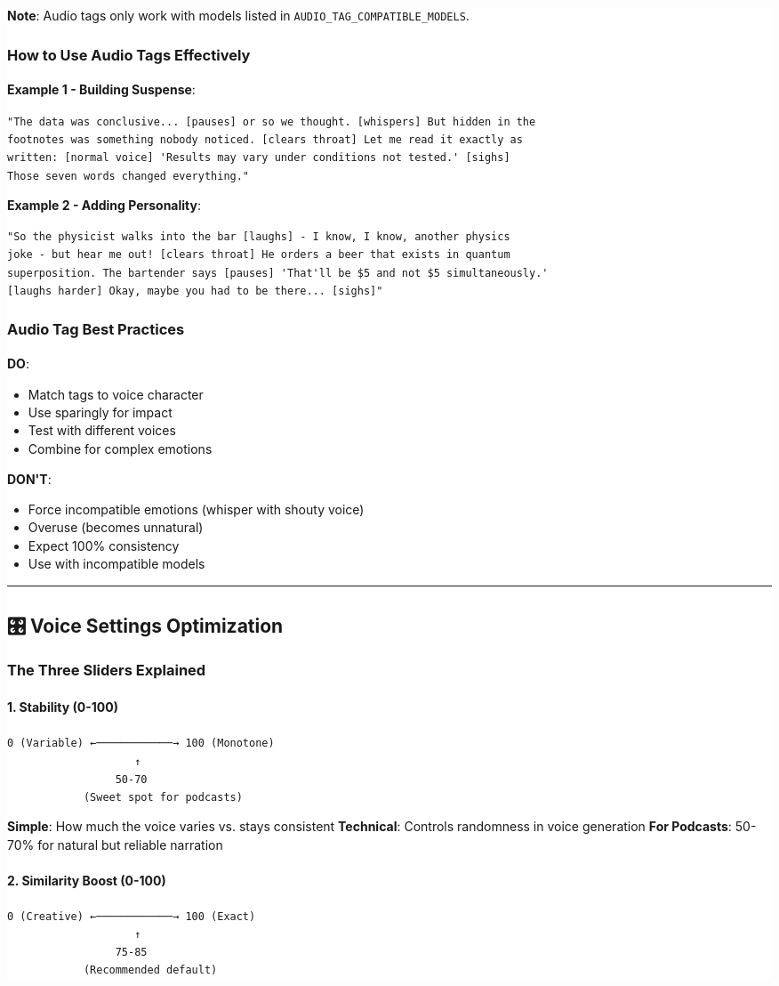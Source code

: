 **Note**: Audio tags only work with models listed in `AUDIO_TAG_COMPATIBLE_MODELS`.

### How to Use Audio Tags Effectively

**Example 1 - Building Suspense**:
```
"The data was conclusive... [pauses] or so we thought. [whispers] But hidden in the
footnotes was something nobody noticed. [clears throat] Let me read it exactly as
written: [normal voice] 'Results may vary under conditions not tested.' [sighs]
Those seven words changed everything."
```

**Example 2 - Adding Personality**:
```
"So the physicist walks into the bar [laughs] - I know, I know, another physics
joke - but hear me out! [clears throat] He orders a beer that exists in quantum
superposition. The bartender says [pauses] 'That'll be $5 and not $5 simultaneously.'
[laughs harder] Okay, maybe you had to be there... [sighs]"
```

### Audio Tag Best Practices

**DO**:
- Match tags to voice character
- Use sparingly for impact
- Test with different voices
- Combine for complex emotions

**DON'T**:
- Force incompatible emotions (whisper with shouty voice)
- Overuse (becomes unnatural)
- Expect 100% consistency
- Use with incompatible models

---

## 🎛️ Voice Settings Optimization

### The Three Sliders Explained

#### 1. Stability (0-100)
```
0 (Variable) ←────────────→ 100 (Monotone)
                    ↑
                 50-70
            (Sweet spot for podcasts)
```

**Simple**: How much the voice varies vs. stays consistent
**Technical**: Controls randomness in voice generation
**For Podcasts**: 50-70% for natural but reliable narration

#### 2. Similarity Boost (0-100)
```
0 (Creative) ←────────────→ 100 (Exact)
                    ↑
                 75-85
            (Recommended default)
```
